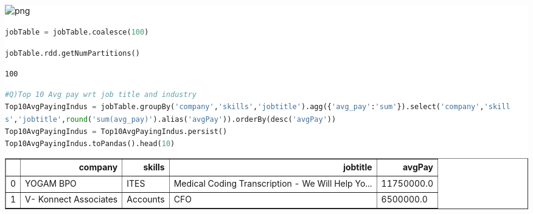 ```python
```


![png](output_71_0.png)



```python
jobTable = jobTable.coalesce(100)
```


```python
jobTable.rdd.getNumPartitions()
```




    100




```python
#Q)Top 10 Avg pay wrt job title and industry
Top10AvgPayingIndus = jobTable.groupBy('company','skills','jobtitle').agg({'avg_pay':'sum'}).select('company','skills','jobtitle',round('sum(avg_pay)').alias('avgPay')).orderBy(desc('avgPay'))
Top10AvgPayingIndus = Top10AvgPayingIndus.persist()
Top10AvgPayingIndus.toPandas().head(10)
```




<div>
<style scoped>
    .dataframe tbody tr th:only-of-type {
        vertical-align: middle;
    }

    .dataframe tbody tr th {
        vertical-align: top;
    }

    .dataframe thead th {
        text-align: right;
    }
</style>
<table border="1" class="dataframe">
  <thead>
    <tr style="text-align: right;">
      <th></th>
      <th>company</th>
      <th>skills</th>
      <th>jobtitle</th>
      <th>avgPay</th>
    </tr>
  </thead>
  <tbody>
    <tr>
      <td>0</td>
      <td>YOGAM BPO</td>
      <td>ITES</td>
      <td>Medical Coding Transcription - We Will Help Yo...</td>
      <td>11750000.0</td>
    </tr>
    <tr>
      <td>1</td>
      <td>V- Konnect Associates</td>
      <td>Accounts</td>
      <td>CFO</td>
      <td>6500000.0</td>